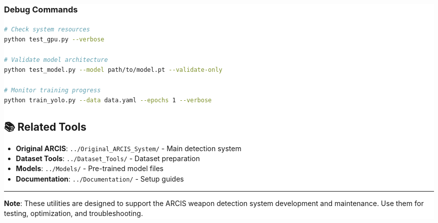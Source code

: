 ### Debug Commands
```bash
# Check system resources
python test_gpu.py --verbose

# Validate model architecture
python test_model.py --model path/to/model.pt --validate-only

# Monitor training progress
python train_yolo.py --data data.yaml --epochs 1 --verbose
```

## 📚 Related Tools

- **Original ARCIS**: `../Original_ARCIS_System/` - Main detection system
- **Dataset Tools**: `../Dataset_Tools/` - Dataset preparation
- **Models**: `../Models/` - Pre-trained model files
- **Documentation**: `../Documentation/` - Setup guides

---

**Note**: These utilities are designed to support the ARCIS weapon detection system development and maintenance. Use them for testing, optimization, and troubleshooting. 